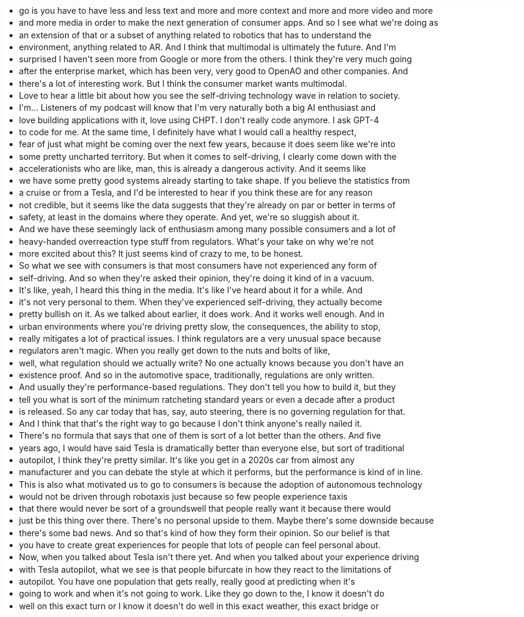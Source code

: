 *  go is you have to have less and less text and more and more context and more and more video and more
*  and more media in order to make the next generation of consumer apps. And so I see what we're doing as
*  an extension of that or a subset of anything related to robotics that has to understand the
*  environment, anything related to AR. And I think that multimodal is ultimately the future. And I'm
*  surprised I haven't seen more from Google or more from the others. I think they're very much going
*  after the enterprise market, which has been very, very good to OpenAO and other companies. And
*  there's a lot of interesting work. But I think the consumer market wants multimodal.
*  Love to hear a little bit about how you see the self-driving technology wave in relation to society.
*  I'm... Listeners of my podcast will know that I'm very naturally both a big AI enthusiast and
*  love building applications with it, love using CHPT. I don't really code anymore. I ask GPT-4
*  to code for me. At the same time, I definitely have what I would call a healthy respect,
*  fear of just what might be coming over the next few years, because it does seem like we're into
*  some pretty uncharted territory. But when it comes to self-driving, I clearly come down with the
*  accelerationists who are like, man, this is already a dangerous activity. And it seems like
*  we have some pretty good systems already starting to take shape. If you believe the statistics from
*  a cruise or from a Tesla, and I'd be interested to hear if you think these are for any reason
*  not credible, but it seems like the data suggests that they're already on par or better in terms of
*  safety, at least in the domains where they operate. And yet, we're so sluggish about it.
*  And we have these seemingly lack of enthusiasm among many possible consumers and a lot of
*  heavy-handed overreaction type stuff from regulators. What's your take on why we're not
*  more excited about this? It just seems kind of crazy to me, to be honest.
*  So what we see with consumers is that most consumers have not experienced any form of
*  self-driving. And so when they're asked their opinion, they're doing it kind of in a vacuum.
*  It's like, yeah, I heard this thing in the media. It's like I've heard about it for a while. And
*  it's not very personal to them. When they've experienced self-driving, they actually become
*  pretty bullish on it. As we talked about earlier, it does work. And it works well enough. And in
*  urban environments where you're driving pretty slow, the consequences, the ability to stop,
*  really mitigates a lot of practical issues. I think regulators are a very unusual space because
*  regulators aren't magic. When you really get down to the nuts and bolts of like,
*  well, what regulation should we actually write? No one actually knows because you don't have an
*  existence proof. And so in the automotive space, traditionally, regulations are only written.
*  And usually they're performance-based regulations. They don't tell you how to build it, but they
*  tell you what is sort of the minimum ratcheting standard years or even a decade after a product
*  is released. So any car today that has, say, auto steering, there is no governing regulation for that.
*  And I think that that's the right way to go because I don't think anyone's really nailed it.
*  There's no formula that says that one of them is sort of a lot better than the others. And five
*  years ago, I would have said Tesla is dramatically better than everyone else, but sort of traditional
*  autopilot, I think they're pretty similar. It's like you get in a 2020s car from almost any
*  manufacturer and you can debate the style at which it performs, but the performance is kind of in line.
*  This is also what motivated us to go to consumers is because the adoption of autonomous technology
*  would not be driven through robotaxis just because so few people experience taxis
*  that there would never be sort of a groundswell that people really want it because there would
*  just be this thing over there. There's no personal upside to them. Maybe there's some downside because
*  there's some bad news. And so that's kind of how they form their opinion. So our belief is that
*  you have to create great experiences for people that lots of people can feel personal about.
*  Now, when you talked about Tesla isn't there yet. And when you talked about your experience driving
*  with Tesla autopilot, what we see is that people bifurcate in how they react to the limitations of
*  autopilot. You have one population that gets really, really good at predicting when it's
*  going to work and when it's not going to work. Like they go down to the, I know it doesn't do
*  well on this exact turn or I know it doesn't do well in this exact weather, this exact bridge or